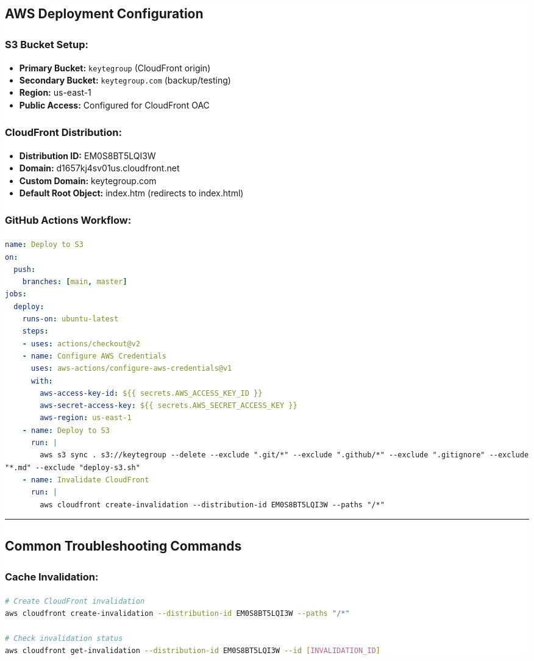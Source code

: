 
## AWS Deployment Configuration

### S3 Bucket Setup:
- **Primary Bucket:** `keytegroup` (CloudFront origin)
- **Secondary Bucket:** `keytegroup.com` (backup/testing)
- **Region:** us-east-1
- **Public Access:** Configured for CloudFront OAC

### CloudFront Distribution:
- **Distribution ID:** EM0S8BT5LQI3W
- **Domain:** d1657kj4sv01us.cloudfront.net
- **Custom Domain:** keytegroup.com
- **Default Root Object:** index.htm (redirects to index.html)

### GitHub Actions Workflow:
```yaml
name: Deploy to S3
on:
  push:
    branches: [main, master]
jobs:
  deploy:
    runs-on: ubuntu-latest
    steps:
    - uses: actions/checkout@v2
    - name: Configure AWS Credentials
      uses: aws-actions/configure-aws-credentials@v1
      with:
        aws-access-key-id: ${{ secrets.AWS_ACCESS_KEY_ID }}
        aws-secret-access-key: ${{ secrets.AWS_SECRET_ACCESS_KEY }}
        aws-region: us-east-1
    - name: Deploy to S3
      run: |
        aws s3 sync . s3://keytegroup --delete --exclude ".git/*" --exclude ".github/*" --exclude ".gitignore" --exclude "*.md" --exclude "deploy-s3.sh"
    - name: Invalidate CloudFront
      run: |
        aws cloudfront create-invalidation --distribution-id EM0S8BT5LQI3W --paths "/*"
```

---

## Common Troubleshooting Commands

### Cache Invalidation:
```bash
# Create CloudFront invalidation
aws cloudfront create-invalidation --distribution-id EM0S8BT5LQI3W --paths "/*"

# Check invalidation status
aws cloudfront get-invalidation --distribution-id EM0S8BT5LQI3W --id [INVALIDATION_ID]
```
